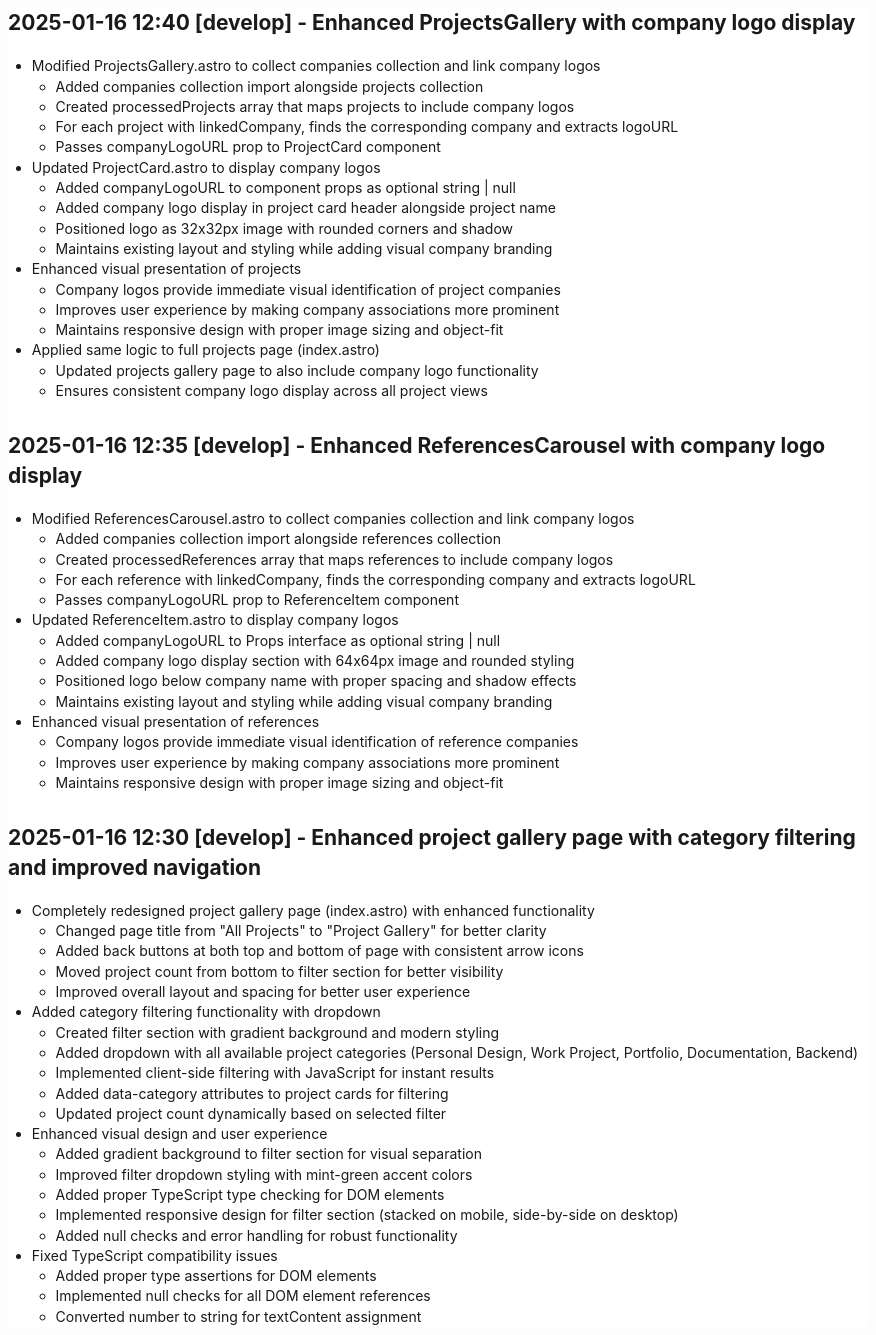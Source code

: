 ## 2025-01-16 12:40 [develop] - Enhanced ProjectsGallery with company logo display
- Modified ProjectsGallery.astro to collect companies collection and link company logos
  - Added companies collection import alongside projects collection
  - Created processedProjects array that maps projects to include company logos
  - For each project with linkedCompany, finds the corresponding company and extracts logoURL
  - Passes companyLogoURL prop to ProjectCard component
- Updated ProjectCard.astro to display company logos
  - Added companyLogoURL to component props as optional string | null
  - Added company logo display in project card header alongside project name
  - Positioned logo as 32x32px image with rounded corners and shadow
  - Maintains existing layout and styling while adding visual company branding
- Enhanced visual presentation of projects
  - Company logos provide immediate visual identification of project companies
  - Improves user experience by making company associations more prominent
  - Maintains responsive design with proper image sizing and object-fit
- Applied same logic to full projects page (index.astro)
  - Updated projects gallery page to also include company logo functionality
  - Ensures consistent company logo display across all project views

## 2025-01-16 12:35 [develop] - Enhanced ReferencesCarousel with company logo display
- Modified ReferencesCarousel.astro to collect companies collection and link company logos
  - Added companies collection import alongside references collection
  - Created processedReferences array that maps references to include company logos
  - For each reference with linkedCompany, finds the corresponding company and extracts logoURL
  - Passes companyLogoURL prop to ReferenceItem component
- Updated ReferenceItem.astro to display company logos
  - Added companyLogoURL to Props interface as optional string | null
  - Added company logo display section with 64x64px image and rounded styling
  - Positioned logo below company name with proper spacing and shadow effects
  - Maintains existing layout and styling while adding visual company branding
- Enhanced visual presentation of references
  - Company logos provide immediate visual identification of reference companies
  - Improves user experience by making company associations more prominent
  - Maintains responsive design with proper image sizing and object-fit

## 2025-01-16 12:30 [develop] - Enhanced project gallery page with category filtering and improved navigation
- Completely redesigned project gallery page (index.astro) with enhanced functionality
  - Changed page title from "All Projects" to "Project Gallery" for better clarity
  - Added back buttons at both top and bottom of page with consistent arrow icons
  - Moved project count from bottom to filter section for better visibility
  - Improved overall layout and spacing for better user experience
- Added category filtering functionality with dropdown
  - Created filter section with gradient background and modern styling
  - Added dropdown with all available project categories (Personal Design, Work Project, Portfolio, Documentation, Backend)
  - Implemented client-side filtering with JavaScript for instant results
  - Added data-category attributes to project cards for filtering
  - Updated project count dynamically based on selected filter
- Enhanced visual design and user experience
  - Added gradient background to filter section for visual separation
  - Improved filter dropdown styling with mint-green accent colors
  - Added proper TypeScript type checking for DOM elements
  - Implemented responsive design for filter section (stacked on mobile, side-by-side on desktop)
  - Added null checks and error handling for robust functionality
- Fixed TypeScript compatibility issues
  - Added proper type assertions for DOM elements
  - Implemented null checks for all DOM element references
  - Converted number to string for textContent assignment